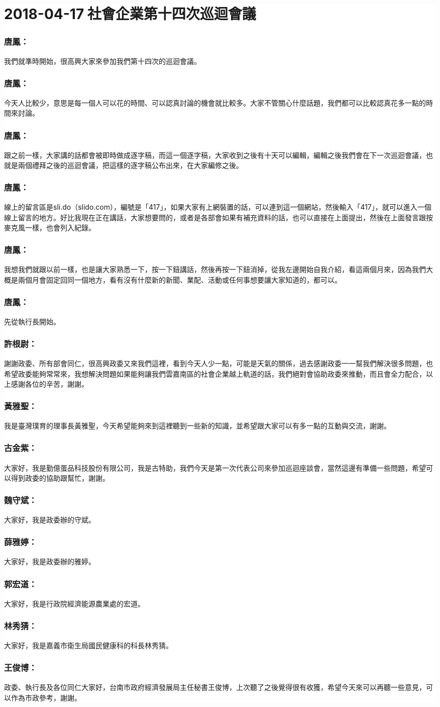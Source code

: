 # 2018-04-17 社會企業第十四次巡迴會議

### 唐鳳：
我們就準時開始，很高興大家來參加我們第十四次的巡迴會議。

### 唐鳳：
今天人比較少，意思是每一個人可以花的時間、可以認真討論的機會就比較多。大家不管關心什麼話題，我們都可以比較認真花多一點的時間來討論。

### 唐鳳：
跟之前一樣，大家講的話都會被即時做成逐字稿，而這一個逐字稿，大家收到之後有十天可以編輯，編輯之後我們會在下一次巡迴會議，也就是兩個禮拜之後的巡迴會議，把這樣的逐字稿公布出來，在大家編修之後。

### 唐鳳：
線上的留言區是sli.do（slido.com），編號是「417」，如果大家有上網裝置的話，可以連到這一個網站，然後輸入「417」，就可以進入一個線上留言的地方。好比我現在正在講話，大家想要問的，或者是各部會如果有補充資料的話，也可以直接在上面提出，然後在上面發言跟按麥克風一樣，也會列入紀錄。

### 唐鳳：
我想我們就跟以前一樣，也是讓大家熟悉一下，按一下鈕講話，然後再按一下鈕消掉，從我左邊開始自我介紹，看這兩個月來，因為我們大概是兩個月會固定回同一個地方，看有沒有什麼新的新聞、業配、活動或任何事想要讓大家知道的，都可以。

### 唐鳳：
先從執行長開始。

### 許根尉：
謝謝政委、所有部會同仁，很高興政委又來我們這裡，看到今天人少一點，可能是天氣的關係，過去感謝政委一一幫我們解決很多問題，也希望政委能夠常常來，我想解決問題如果能夠讓我們雲嘉南區的社會企業越上軌道的話，我們絕對會協助政委來推動，而且會全力配合，以上感謝各位的辛苦，謝謝。

### 黃雅聖：
我是臺灣璞育的理事長黃雅聖，今天希望能夠來到這裡聽到一些新的知識，並希望跟大家可以有多一點的互動與交流，謝謝。

### 古金紫：
大家好，我是勤億蛋品科技股份有限公司，我是古特助，我們今天是第一次代表公司來參加巡迴座談會，當然這邊有準備一些問題，希望可以得到政委的協助跟幫忙，謝謝。

### 魏守斌：
大家好，我是政委辦的守斌。

### 薛雅婷：
大家好，我是政委辦的雅婷。

### 郭宏道：
大家好，我是行政院經濟能源農業處的宏道。

### 林秀猜：
大家好，我是嘉義市衛生局國民健康科的科長林秀猜。

### 王俊博：
政委、執行長及各位同仁大家好，台南市政府經濟發展局主任秘書王俊博，上次聽了之後覺得很有收獲，希望今天來可以再聽一些意見，可以作為市政參考，謝謝。

